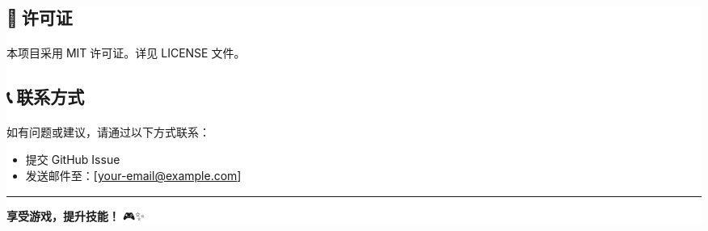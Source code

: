 ## 📄 许可证

本项目采用 MIT 许可证。详见 LICENSE 文件。

## 📞 联系方式

如有问题或建议，请通过以下方式联系：

- 提交 GitHub Issue
- 发送邮件至：[your-email@example.com]

---

**享受游戏，提升技能！** 🎮✨
